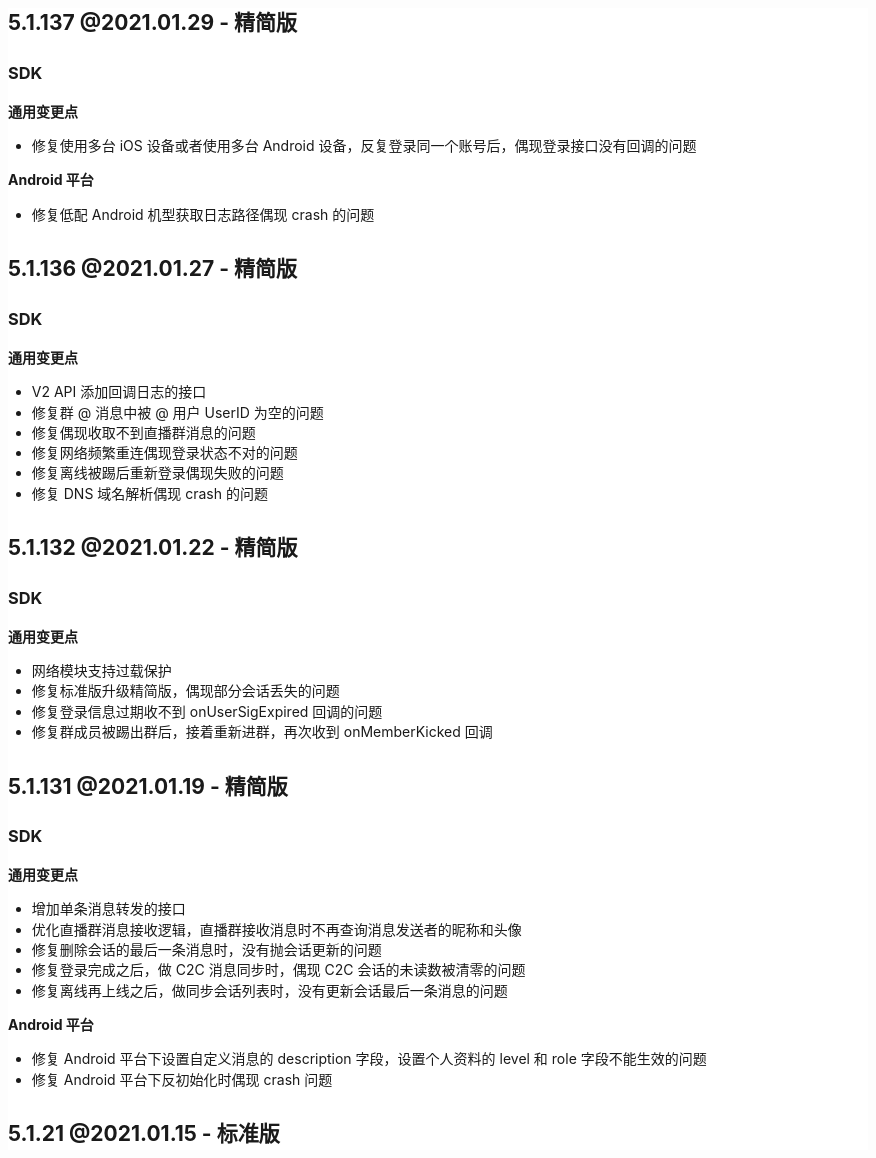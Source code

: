 ## 5.1.137 @2021.01.29 - 精简版

### SDK

**通用变更点**
- 修复使用多台 iOS 设备或者使用多台 Android 设备，反复登录同一个账号后，偶现登录接口没有回调的问题

**Android 平台**
- 修复低配 Android 机型获取日志路径偶现 crash 的问题

## 5.1.136 @2021.01.27 - 精简版

### SDK

**通用变更点**
- V2 API 添加回调日志的接口
- 修复群 @ 消息中被 @ 用户 UserID 为空的问题
- 修复偶现收取不到直播群消息的问题
- 修复网络频繁重连偶现登录状态不对的问题
- 修复离线被踢后重新登录偶现失败的问题
- 修复 DNS 域名解析偶现 crash 的问题


## 5.1.132 @2021.01.22 - 精简版

### SDK

**通用变更点**
- 网络模块支持过载保护
- 修复标准版升级精简版，偶现部分会话丢失的问题
- 修复登录信息过期收不到 onUserSigExpired 回调的问题
- 修复群成员被踢出群后，接着重新进群，再次收到 onMemberKicked 回调


## 5.1.131 @2021.01.19 - 精简版

### SDK

**通用变更点**
- 增加单条消息转发的接口
- 优化直播群消息接收逻辑，直播群接收消息时不再查询消息发送者的昵称和头像
- 修复删除会话的最后一条消息时，没有抛会话更新的问题
- 修复登录完成之后，做 C2C 消息同步时，偶现 C2C 会话的未读数被清零的问题
- 修复离线再上线之后，做同步会话列表时，没有更新会话最后一条消息的问题

**Android 平台**
- 修复 Android 平台下设置自定义消息的 description 字段，设置个人资料的 level 和 role 字段不能生效的问题
- 修复 Android 平台下反初始化时偶现 crash 问题

## 5.1.21 @2021.01.15 - 标准版
